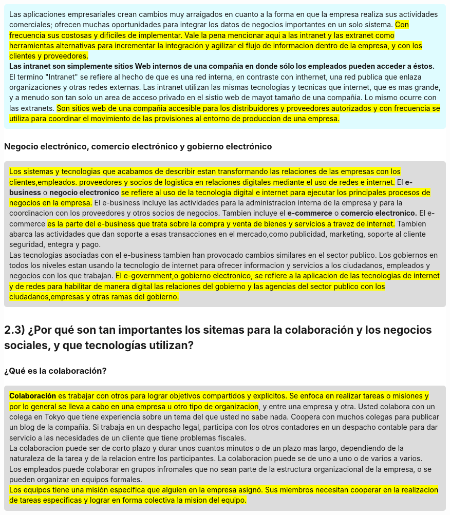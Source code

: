 <p style="background-color:#DFFCFF; padding:10px; border-radius: 5px  " >
Las aplicaciones empresariales crean cambios muy arraigados en cuanto a la forma en que la empresa realiza sus actividades comerciales; ofrecen muchas oportunidades para integrar los datos de negocios importantes en un solo sistema. <mark>Con frecuencia sus costosas y dificiles de implementar. Vale la pena mencionar aqui a las intranet y las extranet como herramientas alternativas para incrementar la integración y agilizar el flujo de informacion dentro de la empresa, y con los clientes y proveedores.</mark>
<br> 
<strong>Las intranet son simplemente sitios Web internos de una compañia en donde sólo los empleados pueden acceder a éstos.</strong> El termino "Intranet" se refiere al hecho de que es una red interna, en contraste con inthernet, una red publica que enlaza organizaciones y otras redes externas. Las intranet utilizan las mismas tecnologias y tecnicas que internet, que es mas grande, y a menudo son tan solo un area de acceso privado en el sistio web de mayot tamaño de una compañia. Lo mismo ocurre con las extranets. <mark>Son sitios web de una compañia accesible para los distribuidores y proveedores autorizados y con frecuencia se utiliza para coordinar el movimiento de las provisiones al entorno de produccion de una empresa.</mark>
</p>

</ul>
<h3>Negocio electrónico, comercio electrónico y gobierno electrónico</h3>

<p style="background-color:#DCDCDC; padding:10px; border-radius: 5px  " >
<mark>Los sistemas y tecnologias que acabamos de describir estan transformando las relaciones de las empresas con los clientes,empleados. proveedores y socios de logistica en relaciones digitales mediante el uso de redes e internet.</mark>
El <strong>e-business</strong> o <strong>negocio electronico</strong> <mark>se refiere al uso de la tecnologia digital e internet para ejecutar los principales procesos de negocios en la empresa.</mark> El e-business incluye las actividades para la administracion interna de la empresa y para la coordinacion con los proveedores y otros socios de negocios. Tambien incluye el <strong>e-commerce</strong> o <strong>comercio electronico.</strong>
El e-commerce <mark>es la parte del e-business que trata sobre la compra y venta de bienes y servicios a travez de internet.</mark> Tambien abarca las actividades que dan soporte a esas transacciones en el mercado,como publicidad, marketing, soporte al cliente seguridad, entegra y pago.
<br>
Las tecnologias asociadas con el e-business tambien han provocado cambios similares en el sector publico. Los gobiernos en todos los niveles estan usando la tecnologio de internet para ofrecer informacion y servicios a los ciudadanos, empleados y negocios con los que trabajan. <mark>El e-government,o gobierno electronico, se refiere a la aplicacion de las tecnologias de internet y de redes para habilitar de manera digital las relaciones del gobierno y las agencias del sector publico con los ciudadanos,empresas y otras ramas del gobierno.</mark>
</p>

<h2>2.3) ¿Por qué son tan importantes los sitemas para la colaboración y los negocios sociales, y que tecnologías utilizan?</h2>

<h3>¿Qué es la colaboración?</h3>

<p style="background-color:#DCDCDC; padding:10px; border-radius: 5px  " >
<mark><strong>Colaboración</strong> es trabajar con otros para lograr objetivos compartidos y explicitos. Se enfoca en realizar tareas o misiones y por lo general se lleva a cabo en una empresa u otro tipo de organizacion</mark>, y entre una empresa y otra. Usted colabora con un colega en Tokyo que tiene experiencia sobre un tema del que usted no sabe nada. Coopera con muchos colegas para publicar un blog de la compañia. Si trabaja en un despacho legal, participa con los otros contadores en un despacho contable para dar servicio a las necesidades de un cliente que tiene problemas fiscales.
<br>
La colaboracion puede ser de corto plazo y durar unos cuantos minutos o de un plazo mas largo, dependiendo de la naturaleza de la tarea y de la relacion entre los participantes. La colaboracion puede se de uno a uno o de varios a varios.
<br>
Los empleados puede colaborar en grupos infromales que no sean parte de la estructura organizacional de la empresa, o se pueden organizar en equipos formales.
<br>
<mark>Los equipos tiene una misión especifica que alguien en la empresa asignó. Sus miembros necesitan cooperar en la realizacion de tareas especificas y lograr en forma colectiva la mision del equipo.</mark>